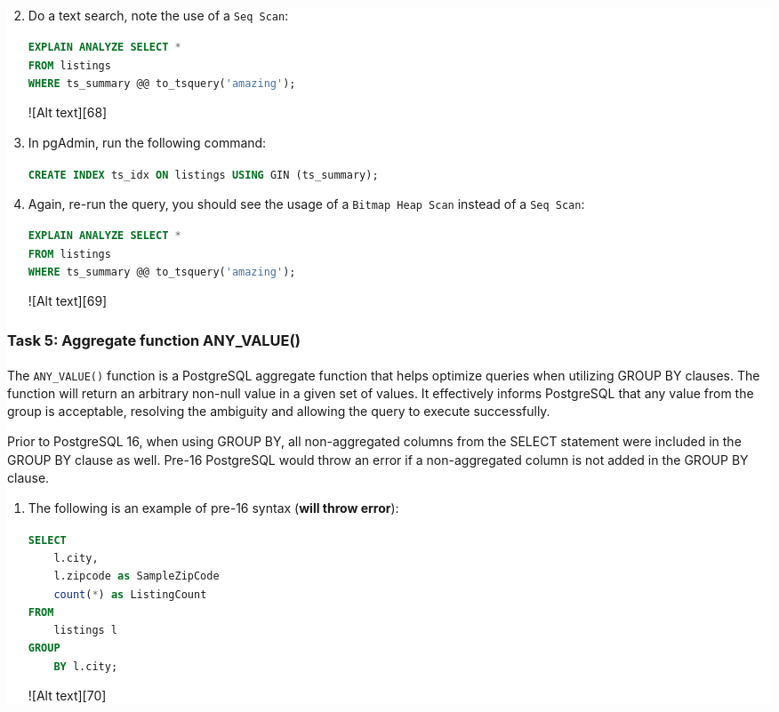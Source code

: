 2.  Do a text search, note the use of a `Seq Scan`:

    ``` sql
    EXPLAIN ANALYZE SELECT *
    FROM listings
    WHERE ts_summary @@ to_tsquery('amazing');
    ```

    ![Alt text][68]

3.  In pgAdmin, run the following command:

    ``` sql
    CREATE INDEX ts_idx ON listings USING GIN (ts_summary);
    ```

4.  Again, re-run the query, you should see the usage of a
    `Bitmap Heap Scan` instead of a `Seq Scan`:

    ``` sql
    EXPLAIN ANALYZE SELECT *
    FROM listings
    WHERE ts_summary @@ to_tsquery('amazing');
    ```

    ![Alt text][69]

### Task 5: Aggregate function ANY_VALUE()

The `ANY_VALUE()` function is a PostgreSQL aggregate function that helps
optimize queries when utilizing GROUP BY clauses. The function will
return an arbitrary non-null value in a given set of values. It
effectively informs PostgreSQL that any value from the group is
acceptable, resolving the ambiguity and allowing the query to execute
successfully.

Prior to PostgreSQL 16, when using GROUP BY, all non-aggregated columns
from the SELECT statement were included in the GROUP BY clause as well.
Pre-16 PostgreSQL would throw an error if a non-aggregated column is not
added in the GROUP BY clause.

1.  The following is an example of pre-16 syntax (**will throw error**):

    ``` sql
    SELECT 
        l.city,
        l.zipcode as SampleZipCode
        count(*) as ListingCount
    FROM 
        listings l
    GROUP 
        BY l.city;
    ```

    ![Alt text][70]
